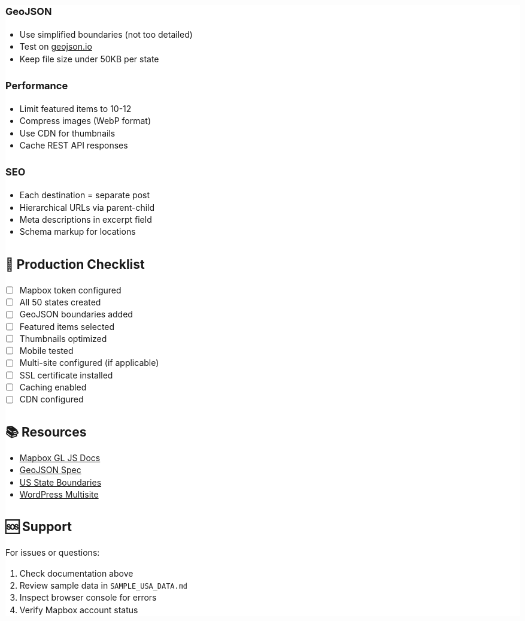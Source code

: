 ### GeoJSON
- Use simplified boundaries (not too detailed)
- Test on [geojson.io](https://geojson.io/)
- Keep file size under 50KB per state

### Performance
- Limit featured items to 10-12
- Compress images (WebP format)
- Use CDN for thumbnails
- Cache REST API responses

### SEO
- Each destination = separate post
- Hierarchical URLs via parent-child
- Meta descriptions in excerpt field
- Schema markup for locations

## 🚢 Production Checklist

- [ ] Mapbox token configured
- [ ] All 50 states created
- [ ] GeoJSON boundaries added
- [ ] Featured items selected
- [ ] Thumbnails optimized
- [ ] Mobile tested
- [ ] Multi-site configured (if applicable)
- [ ] SSL certificate installed
- [ ] Caching enabled
- [ ] CDN configured

## 📚 Resources

- [Mapbox GL JS Docs](https://docs.mapbox.com/mapbox-gl-js/)
- [GeoJSON Spec](https://geojson.org/)
- [US State Boundaries](https://github.com/PublicaMundi/MappingAPI/tree/master/data/geojson)
- [WordPress Multisite](https://wordpress.org/support/article/create-a-network/)

## 🆘 Support

For issues or questions:
1. Check documentation above
2. Review sample data in `SAMPLE_USA_DATA.md`
3. Inspect browser console for errors
4. Verify Mapbox account status
